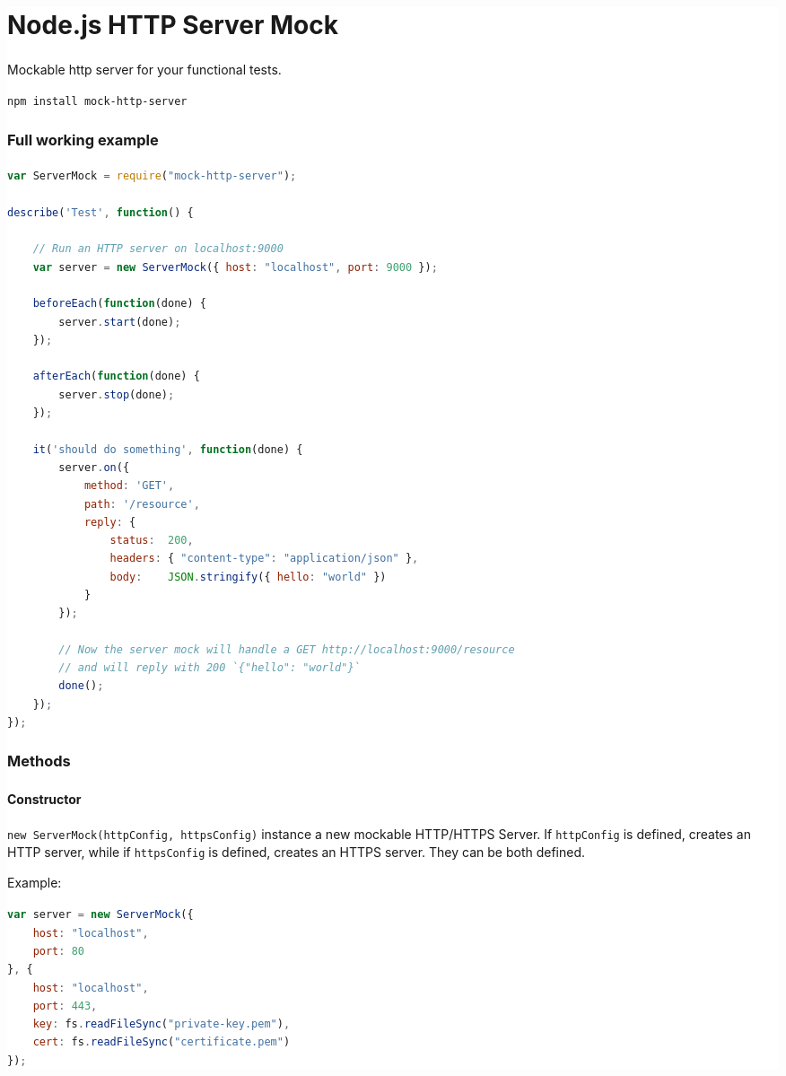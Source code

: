 # Node.js HTTP Server Mock

Mockable http server for your functional tests.

`npm install mock-http-server`


### Full working example

```js
var ServerMock = require("mock-http-server");

describe('Test', function() {

    // Run an HTTP server on localhost:9000
    var server = new ServerMock({ host: "localhost", port: 9000 });

    beforeEach(function(done) {
        server.start(done);
    });

    afterEach(function(done) {
        server.stop(done);
    });

    it('should do something', function(done) {
        server.on({
            method: 'GET',
            path: '/resource',
            reply: {
                status:  200,
                headers: { "content-type": "application/json" },
                body:    JSON.stringify({ hello: "world" })
            }
        });

        // Now the server mock will handle a GET http://localhost:9000/resource
        // and will reply with 200 `{"hello": "world"}`
        done();
    });
});
```


### Methods

#### Constructor

`new ServerMock(httpConfig, httpsConfig)` instance a new mockable HTTP/HTTPS Server. If `httpConfig` is defined, creates an HTTP server, while if `httpsConfig` is defined, creates an HTTPS server. They can be both defined.

Example:
```js
var server = new ServerMock({
    host: "localhost",
    port: 80
}, {
    host: "localhost",
    port: 443,
    key: fs.readFileSync("private-key.pem"),
    cert: fs.readFileSync("certificate.pem")
});
```
